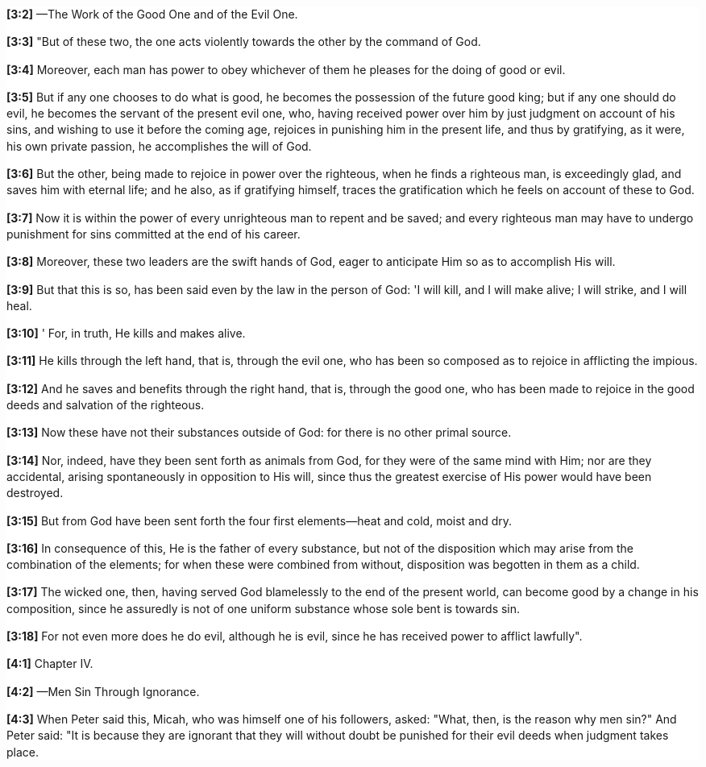 **[3:2]** —The Work of the Good One and of the Evil One.

**[3:3]** "But of these two, the one acts violently towards the other by the command of God.

**[3:4]** Moreover, each man has power to obey whichever of them he pleases for the doing of good or evil.

**[3:5]** But if any one chooses to do what is good, he becomes the possession of the future good king; but if any one should do evil, he becomes the servant of the present evil one, who, having received power over him by just judgment on account of his sins, and wishing to use it before the coming age, rejoices in punishing him in the present life, and thus by gratifying, as it were, his own private passion, he accomplishes the will of God.

**[3:6]** But the other, being made to rejoice in power over the righteous, when he finds a righteous man, is exceedingly glad, and saves him with eternal life; and he also, as if gratifying himself, traces the gratification which he feels on account of these to God.

**[3:7]** Now it is within the power of every unrighteous man to repent and be saved; and every righteous man may have to undergo punishment for sins committed at the end of his career.

**[3:8]** Moreover, these two leaders are the swift hands of God, eager to anticipate Him so as to accomplish His will.

**[3:9]** But that this is so, has been said even by the law in the person of God:  'I will kill, and I will make alive; I will strike, and I will heal.

**[3:10]** '  For, in truth, He kills and makes alive.

**[3:11]** He kills through the left hand, that is, through the evil one, who has been so composed as to rejoice in afflicting the impious.

**[3:12]** And he saves and benefits through the right hand, that is, through the good one, who has been made to rejoice in the good deeds and salvation of the righteous.

**[3:13]** Now these have not their substances outside of God:  for there is no other primal source.

**[3:14]** Nor, indeed, have they been sent forth as animals from God, for they were of the same mind with Him; nor are they accidental, arising spontaneously in opposition to His will, since thus the greatest exercise of His power would have been destroyed.

**[3:15]** But from God have been sent forth the four first elements—heat and cold, moist and dry.

**[3:16]** In consequence of this, He is the father of every substance, but not of the disposition which may arise from the combination of the elements; for when these were combined from without, disposition was begotten in them as a child.

**[3:17]** The wicked one, then, having served God blamelessly to the end of the present world, can become good by a change in his composition, since he assuredly is not of one uniform substance whose sole bent is towards sin.

**[3:18]** For not even more does he do evil, although he is evil, since he has received power to afflict lawfully".

**[4:1]** Chapter IV.

**[4:2]** —Men Sin Through Ignorance.

**[4:3]** When Peter said this, Micah, who was himself one of his followers, asked:  "What, then, is the reason why men sin?"  And Peter said:  "It is because they are ignorant that they will without doubt be punished for their evil deeds when judgment takes place.
